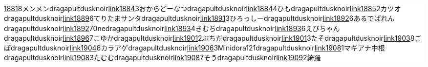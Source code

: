 <a href='https://limitlesstcg.com/tournaments/jp/1881'>1881</a></td><td>8</td><td>メンメン</td><td>dragapult</td><td>dusknoir</td><td><a href='https://limitlesstcg.com/decks/list/jp/27954'>link</a></td></tr><tr><td><a href='https://limitlesstcg.com/tournaments/jp/1884'>1884</a></td><td>3</td><td>おからどーなつ</td><td>dragapult</td><td>dusknoir</td><td><a href='https://limitlesstcg.com/decks/list/jp/27988'>link</a></td></tr><tr><td><a href='https://limitlesstcg.com/tournaments/jp/1884'>1884</a></td><td>4</td><td>ひも</td><td>dragapult</td><td>dusknoir</td><td><a href='https://limitlesstcg.com/decks/list/jp/27989'>link</a></td></tr><tr><td><a href='https://limitlesstcg.com/tournaments/jp/1885'>1885</a></td><td>2</td><td>カツオ</td><td>dragapult</td><td>dusknoir</td><td><a href='https://limitlesstcg.com/decks/list/jp/28003'>link</a></td></tr><tr><td><a href='https://limitlesstcg.com/tournaments/jp/1889'>1889</a></td><td>6</td><td>てりたまサンタ</td><td>dragapult</td><td>dusknoir</td><td><a href='https://limitlesstcg.com/decks/list/jp/28071'>link</a></td></tr><tr><td><a href='https://limitlesstcg.com/tournaments/jp/1891'>1891</a></td><td>3</td><td>ひろっしー</td><td>dragapult</td><td>dusknoir</td><td><a href='https://limitlesstcg.com/decks/list/jp/28100'>link</a></td></tr><tr><td><a href='https://limitlesstcg.com/tournaments/jp/1892'>1892</a></td><td>6</td><td>あるでばれん</td><td>dragapult</td><td>dusknoir</td><td><a href='https://limitlesstcg.com/decks/list/jp/28118'>link</a></td></tr><tr><td><a href='https://limitlesstcg.com/tournaments/jp/1892'>1892</a></td><td>7</td><td>0ne</td><td>dragapult</td><td>dusknoir</td><td><a href='https://limitlesstcg.com/decks/list/jp/28119'>link</a></td></tr><tr><td><a href='https://limitlesstcg.com/tournaments/jp/1893'>1893</a></td><td>4</td><td>きむち</td><td>dragapult</td><td>dusknoir</td><td><a href='https://limitlesstcg.com/decks/list/jp/28124'>link</a></td></tr><tr><td><a href='https://limitlesstcg.com/tournaments/jp/1893'>1893</a></td><td>6</td><td>えびちゃん</td><td>dragapult</td><td>dusknoir</td><td><a href='https://limitlesstcg.com/decks/list/jp/28126'>link</a></td></tr><tr><td><a href='https://limitlesstcg.com/tournaments/jp/1896'>1896</a></td><td>7</td><td>こゆか</td><td>dragapult</td><td>dusknoir</td><td><a href='https://limitlesstcg.com/decks/list/jp/28174'>link</a></td></tr><tr><td><a href='https://limitlesstcg.com/tournaments/jp/1901'>1901</a></td><td>2</td><td>ぶちだ</td><td>dragapult</td><td>dusknoir</td><td><a href='https://limitlesstcg.com/decks/list/jp/28247'>link</a></td></tr><tr><td><a href='https://limitlesstcg.com/tournaments/jp/1901'>1901</a></td><td>3</td><td>たそ</td><td>dragapult</td><td>dusknoir</td><td><a href='https://limitlesstcg.com/decks/list/jp/28248'>link</a></td></tr><tr><td><a href='https://limitlesstcg.com/tournaments/jp/1903'>1903</a></td><td>8</td><td>ごぼ</td><td>dragapult</td><td>dusknoir</td><td><a href='https://limitlesstcg.com/decks/list/jp/28284'>link</a></td></tr><tr><td><a href='https://limitlesstcg.com/tournaments/jp/1904'>1904</a></td><td>6</td><td>カラアゲ</td><td>dragapult</td><td>dusknoir</td><td><a href='https://limitlesstcg.com/decks/list/jp/28298'>link</a></td></tr><tr><td><a href='https://limitlesstcg.com/tournaments/jp/1906'>1906</a></td><td>3</td><td>Minidora121</td><td>dragapult</td><td>dusknoir</td><td><a href='https://limitlesstcg.com/decks/list/jp/28327'>link</a></td></tr><tr><td><a href='https://limitlesstcg.com/tournaments/jp/1908'>1908</a></td><td>1</td><td>マギアナ中根</td><td>dragapult</td><td>dusknoir</td><td><a href='https://limitlesstcg.com/decks/list/jp/28357'>link</a></td></tr><tr><td><a href='https://limitlesstcg.com/tournaments/jp/1908'>1908</a></td><td>3</td><td>たむむ</td><td>dragapult</td><td>dusknoir</td><td><a href='https://limitlesstcg.com/decks/list/jp/28359'>link</a></td></tr><tr><td><a href='https://limitlesstcg.com/tournaments/jp/1908'>1908</a></td><td>7</td><td>そう</td><td>dragapult</td><td>dusknoir</td><td><a href='https://limitlesstcg.com/decks/list/jp/28363'>link</a></td></tr><tr><td><a href='https://limitlesstcg.com/tournaments/jp/1909'>1909</a></td><td>2</td><td>綺羅